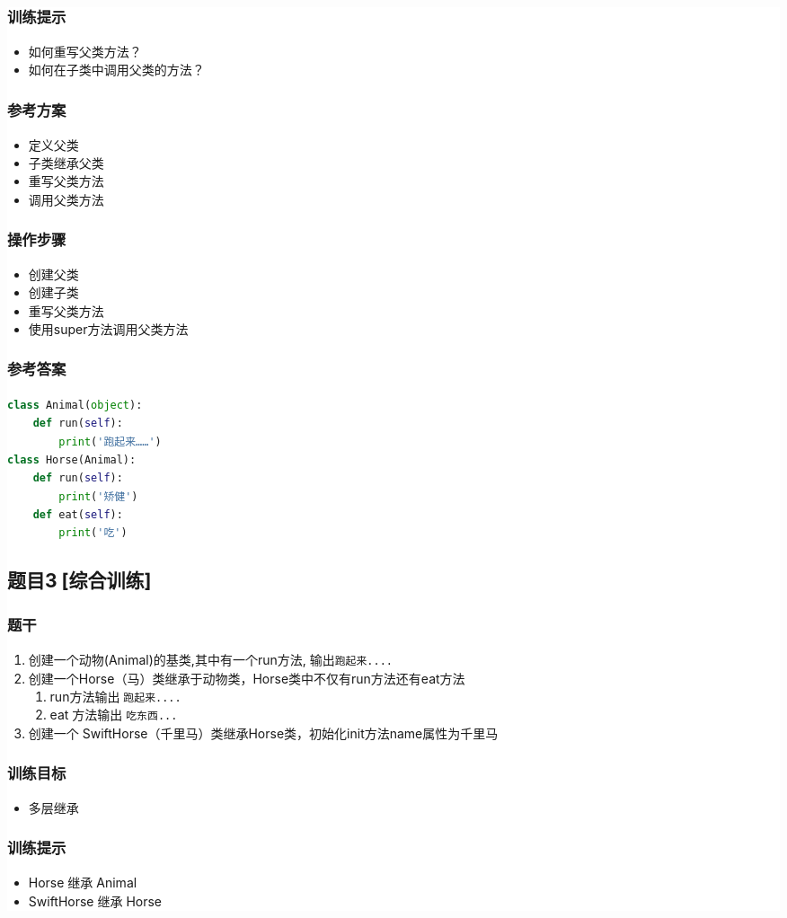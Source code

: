 ### 训练提示

* 如何重写父类方法？
* 如何在子类中调用父类的方法？


### 参考方案

- 定义父类
- 子类继承父类
- 重写父类方法
- 调用父类方法

### 操作步骤

* 创建父类
* 创建子类
* 重写父类方法
* 使用super方法调用父类方法

### 参考答案

```python
class Animal(object):
    def run(self):
        print('跑起来……')
class Horse(Animal):
    def run(self):
        print('矫健')
    def eat(self):
        print('吃')
```



## 题目3 [综合训练]

### 题干

1. 创建一个动物(Animal)的基类,其中有一个run方法, 输出`跑起来....`
2. 创建一个Horse（马）类继承于动物类，Horse类中不仅有run方法还有eat方法
   1. run方法输出 `跑起来....`
   2. eat 方法输出 `吃东西...`
3. 创建一个 SwiftHorse（千里马）类继承Horse类，初始化init方法name属性为千里马

### 训练目标

* 多层继承

### 训练提示

- Horse 继承 Animal 
- SwiftHorse 继承 Horse
